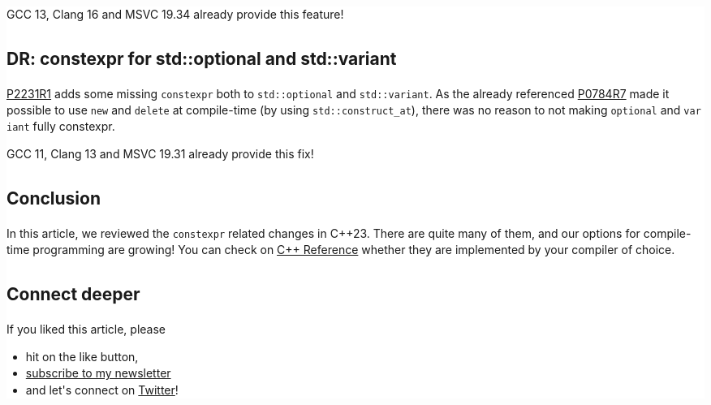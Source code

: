 GCC 13, Clang 16 and MSVC 19.34 already provide this feature!

## DR: constexpr for std::optional and std::variant

[P2231R1](https://www.open-std.org/jtc1/sc22/wg21/docs/papers/2021/p2231r1.html) adds some missing `constexpr` both to `std::optional` and `std::variant`. As the already referenced [P0784R7](https://www.open-std.org/jtc1/sc22/wg21/docs/papers/2019/p0784r7.html) made it possible to use `new` and `delete` at compile-time (by using `std::construct_at`), there was no reason to not making `optional` and `variant` fully constexpr.

GCC 11, Clang 13 and MSVC 19.31 already provide this fix!

## Conclusion

In this article, we reviewed the `constexpr` related changes in C++23. There are quite many of them, and our options for compile-time programming are growing! You can check on [C++ Reference](https://en.cppreference.com/w/cpp/23) whether they are implemented by your compiler of choice.

## Connect deeper

If you liked this article, please 
- hit on the like button,  
- [subscribe to my newsletter](http://eepurl.com/gvcv1j) 
- and let's connect on [Twitter](https://twitter.com/SandorDargo)!